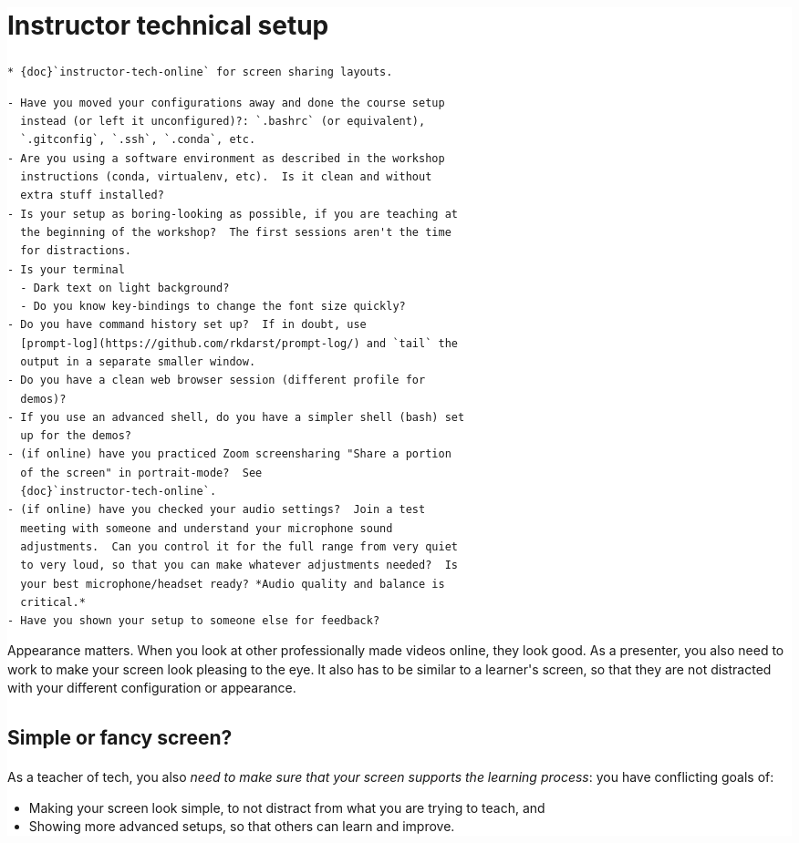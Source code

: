 # Instructor technical setup

```{seealso}
* {doc}`instructor-tech-online` for screen sharing layouts.
```

```{admonition} Final checklist
- Have you moved your configurations away and done the course setup
  instead (or left it unconfigured)?: `.bashrc` (or equivalent),
  `.gitconfig`, `.ssh`, `.conda`, etc.
- Are you using a software environment as described in the workshop
  instructions (conda, virtualenv, etc).  Is it clean and without
  extra stuff installed?
- Is your setup as boring-looking as possible, if you are teaching at
  the beginning of the workshop?  The first sessions aren't the time
  for distractions.
- Is your terminal
  - Dark text on light background?
  - Do you know key-bindings to change the font size quickly?
- Do you have command history set up?  If in doubt, use
  [prompt-log](https://github.com/rkdarst/prompt-log/) and `tail` the
  output in a separate smaller window.
- Do you have a clean web browser session (different profile for
  demos)?
- If you use an advanced shell, do you have a simpler shell (bash) set
  up for the demos?
- (if online) have you practiced Zoom screensharing "Share a portion
  of the screen" in portrait-mode?  See
  {doc}`instructor-tech-online`.
- (if online) have you checked your audio settings?  Join a test
  meeting with someone and understand your microphone sound
  adjustments.  Can you control it for the full range from very quiet
  to very loud, so that you can make whatever adjustments needed?  Is
  your best microphone/headset ready? *Audio quality and balance is
  critical.*
- Have you shown your setup to someone else for feedback?
```

Appearance matters.  When you look at other professionally made videos
online, they look good.  As a presenter, you also need to work to make
your screen look pleasing to the eye.  It also has to be similar to a
learner's screen, so that they are not distracted with your different
configuration or appearance.



## Simple or fancy screen?

As a teacher of tech, you also
*need to make sure that your screen supports the learning process*:
you have conflicting goals of:

* Making your screen look simple, to not distract from what you are
  trying to teach, and
* Showing more advanced setups, so that others can learn and improve.
